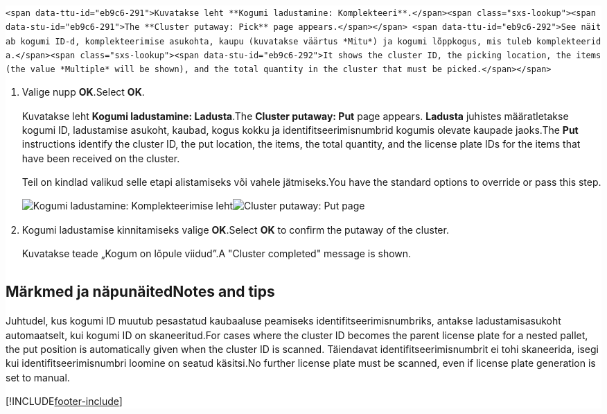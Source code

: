     <span data-ttu-id="eb9c6-291">Kuvatakse leht **Kogumi ladustamine: Komplekteeri**.</span><span class="sxs-lookup"><span data-stu-id="eb9c6-291">The **Cluster putaway: Pick** page appears.</span></span> <span data-ttu-id="eb9c6-292">See näitab kogumi ID-d, komplekteerimise asukohta, kaupu (kuvatakse väärtus *Mitu*) ja kogumi lõppkogus, mis tuleb komplekteerida.</span><span class="sxs-lookup"><span data-stu-id="eb9c6-292">It shows the cluster ID, the picking location, the items (the value *Multiple* will be shown), and the total quantity in the cluster that must be picked.</span></span>

1. <span data-ttu-id="eb9c6-293">Valige nupp **OK**.</span><span class="sxs-lookup"><span data-stu-id="eb9c6-293">Select **OK**.</span></span>

    <span data-ttu-id="eb9c6-294">Kuvatakse leht **Kogumi ladustamine: Ladusta**.</span><span class="sxs-lookup"><span data-stu-id="eb9c6-294">The **Cluster putaway: Put** page appears.</span></span> <span data-ttu-id="eb9c6-295">**Ladusta** juhistes määratletakse kogumi ID, ladustamise asukoht, kaubad, kogus kokku ja identifitseerimisnumbrid kogumis olevate kaupade jaoks.</span><span class="sxs-lookup"><span data-stu-id="eb9c6-295">The **Put** instructions identify the cluster ID, the put location, the items, the total quantity, and the license plate IDs for the items that have been received on the cluster.</span></span>

    <span data-ttu-id="eb9c6-296">Teil on kindlad valikud selle etapi alistamiseks või vahele jätmiseks.</span><span class="sxs-lookup"><span data-stu-id="eb9c6-296">You have the standard options to override or pass this step.</span></span>

    <span data-ttu-id="eb9c6-297">![Kogumi ladustamine: Komplekteerimise leht](media/Cluster_putaway-Put.png "Kogumi ladustamine: Komplekteerimise leht")</span><span class="sxs-lookup"><span data-stu-id="eb9c6-297">![Cluster putaway: Put page](media/Cluster_putaway-Put.png "Cluster putaway: Put page")</span></span>

1. <span data-ttu-id="eb9c6-298">Kogumi ladustamise kinnitamiseks valige **OK**.</span><span class="sxs-lookup"><span data-stu-id="eb9c6-298">Select **OK** to confirm the putaway of the cluster.</span></span>

    <span data-ttu-id="eb9c6-299">Kuvatakse teade „Kogum on lõpule viidud”.</span><span class="sxs-lookup"><span data-stu-id="eb9c6-299">A "Cluster completed" message is shown.</span></span>

## <a name="notes-and-tips"></a><span data-ttu-id="eb9c6-300">Märkmed ja näpunäited</span><span class="sxs-lookup"><span data-stu-id="eb9c6-300">Notes and tips</span></span>

<span data-ttu-id="eb9c6-301">Juhtudel, kus kogumi ID muutub pesastatud kaubaaluse peamiseks identifitseerimisnumbriks, antakse ladustamisasukoht automaatselt, kui kogumi ID on skaneeritud.</span><span class="sxs-lookup"><span data-stu-id="eb9c6-301">For cases where the cluster ID becomes the parent license plate for a nested pallet, the put position is automatically given when the cluster ID is scanned.</span></span> <span data-ttu-id="eb9c6-302">Täiendavat identifitseerimisnumbrit ei tohi skaneerida, isegi kui identifitseerimisnumbri loomine on seatud käsitsi.</span><span class="sxs-lookup"><span data-stu-id="eb9c6-302">No further license plate must be scanned, even if license plate generation is set to manual.</span></span>


[!INCLUDE[footer-include](../../includes/footer-banner.md)]